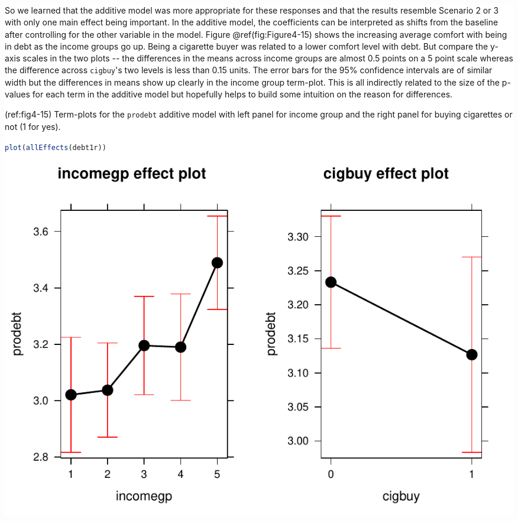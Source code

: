 So we learned that the additive model
was more appropriate for these responses and that the results resemble Scenario
2 or 3 with only one main effect being important. In the additive model, the
coefficients can be interpreted as shifts from the baseline after controlling
for the other variable in the model. Figure \@ref(fig:Figure4-15) shows the 
increasing average
comfort with being in debt as the income groups go up. Being a cigarette buyer
was related to a lower comfort level with debt. But compare the y-axis scales
in the two plots -- the differences in the means across income groups are almost
0.5 points on a 5 point scale whereas the difference across ``cigbuy``'s
two levels is less than 0.15 units. The error bars for the 95% confidence
intervals are of similar width but the differences in means show up clearly in
the income group term-plot. This is all indirectly related to the size of the
p-values for each term in the additive model but hopefully helps to build some
intuition on the reason for differences. 

(ref:fig4-15) Term-plots for the ``prodebt`` additive model with left 
panel for income group and the right panel for buying cigarettes or not
(1 for yes).


```r
plot(allEffects(debt1r))
```

![(\#fig:Figure4-15)(ref:fig4-15)](04-twoWayAnova_files/figure-latex/Figure4-15-1.pdf) 
